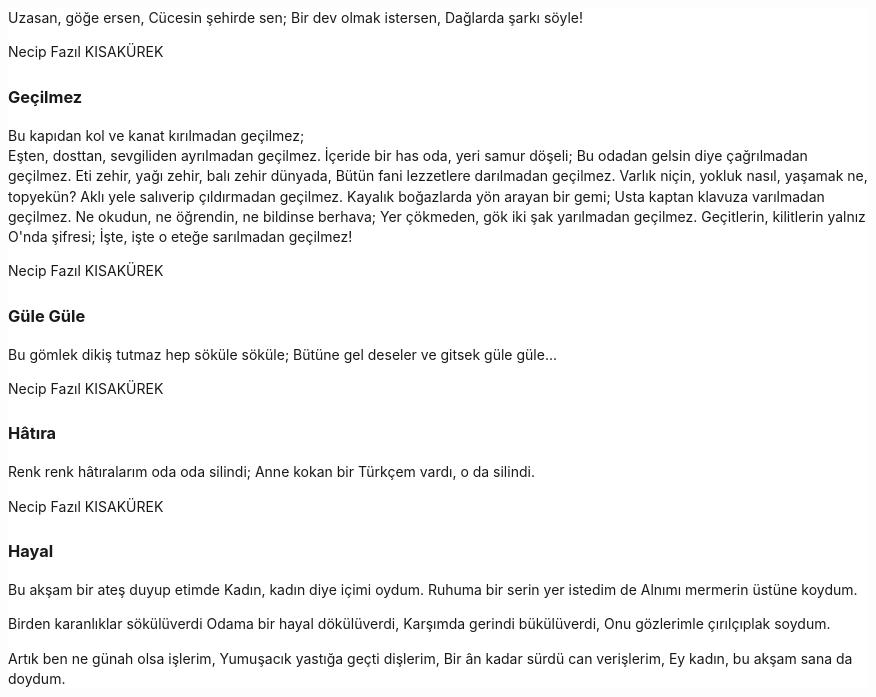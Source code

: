 Uzasan, göğe ersen,
Cücesin şehirde sen;
Bir dev olmak istersen,
Dağlarda şarkı söyle!

Necip Fazıl KISAKÜREK

### Geçilmez

Bu kapıdan kol ve kanat kırılmadan geçilmez;           
Eşten, dosttan, sevgiliden ayrılmadan geçilmez.
İçeride bir has oda, yeri samur döşeli;
Bu odadan gelsin diye çağrılmadan geçilmez.
Eti zehir, yağı zehir, balı zehir dünyada,
Bütün fani lezzetlere darılmadan geçilmez.
Varlık niçin, yokluk nasıl, yaşamak ne, topyekün?
Aklı yele salıverip çıldırmadan geçilmez.
Kayalık boğazlarda yön arayan bir gemi;
Usta kaptan klavuza varılmadan geçilmez.
Ne okudun, ne öğrendin, ne bildinse berhava;
Yer çökmeden, gök iki şak yarılmadan geçilmez.
Geçitlerin, kilitlerin yalnız O'nda şifresi;
İşte, işte o eteğe sarılmadan geçilmez!

Necip Fazıl KISAKÜREK

### Güle Güle

Bu gömlek dikiş tutmaz hep söküle söküle;
Bütüne gel deseler ve gitsek güle güle...

Necip Fazıl KISAKÜREK

###  Hâtıra

Renk renk hâtıralarım oda oda silindi;
Anne kokan bir Türkçem vardı, o da silindi.

Necip Fazıl KISAKÜREK

### Hayal

Bu akşam bir ateş duyup etimde
Kadın, kadın diye içimi oydum.
Ruhuma bir serin yer istedim de
Alnımı mermerin üstüne koydum.

Birden karanlıklar sökülüverdi
Odama bir hayal dökülüverdi,
Karşımda gerindi bükülüverdi,
Onu gözlerimle çırılçıplak soydum.

Artık ben ne günah olsa işlerim,
Yumuşacık yastığa geçti dişlerim,
Bir ân kadar sürdü can verişlerim,
Ey kadın, bu akşam sana da doydum.
